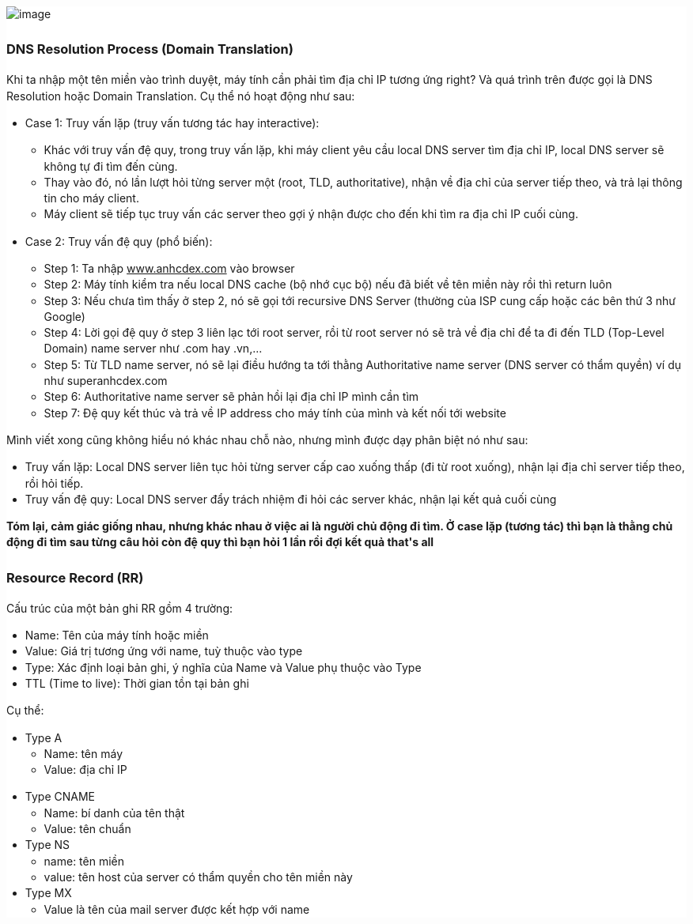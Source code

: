 ![image](https://hackmd.io/_uploads/ryT8EkYxee.png)

### DNS Resolution Process (Domain Translation)

Khi ta nhập một tên miền vào trình duyệt, máy tính cần phải tìm địa chỉ IP tương ứng right? Và quá trình trên được gọi là DNS Resolution hoặc Domain Translation. Cụ thể nó hoạt động như sau:

- Case 1: Truy vấn lặp (truy vấn tương tác hay interactive):
    - Khác với truy vấn đệ quy, trong truy vấn lặp, khi máy client yêu cầu local DNS server tìm địa chỉ IP, local DNS server sẽ không tự đi tìm đến cùng.
    - Thay vào đó, nó lần lượt hỏi từng server một (root, TLD, authoritative), nhận về địa chỉ của server tiếp theo, và trả lại thông tin cho máy client.
    - Máy client sẽ tiếp tục truy vấn các server theo gợi ý nhận được cho đến khi tìm ra địa chỉ IP cuối cùng.

- Case 2: Truy vấn đệ quy (phổ biến):
    - Step 1: Ta nhập www.anhcdex.com vào browser
    - Step 2: Máy tính kiểm tra nếu local DNS cache (bộ nhớ cục bộ) nếu đã biết về tên miền này rồi thì return luôn
    - Step 3: Nếu chưa tìm thấy ở step 2, nó sẽ gọi tới recursive DNS Server (thường của ISP cung cấp hoặc các bên thứ 3 như Google)
    - Step 4: Lời gọi đệ quy ở step 3 liên lạc tới root server, rồi từ root server nó sẽ trả về địa chỉ để ta đi đến TLD (Top-Level Domain) name server như .com hay .vn,...
    - Step 5: Từ TLD name server, nó sẽ lại điều hướng ta tới thằng Authoritative name server (DNS server có thẩm quyền) ví dụ như superanhcdex.com
    - Step 6: Authoritative name server sẽ phản hồi lại địa chỉ IP mình cần tìm
    - Step 7: Đệ quy kết thúc và trả về IP address cho máy tính của mình và kết nối tới website

Mình viết xong cũng không hiểu nó khác nhau chỗ nào, nhưng mình được dạy phân biệt nó như sau:
- Truy vấn lặp: Local DNS server liên tục hỏi từng server cấp cao xuống thấp (đi từ root xuống), nhận lại địa chỉ server tiếp theo, rồi hỏi tiếp.
- Truy vấn đệ quy: Local DNS server đẩy trách nhiệm đi hỏi các server khác, nhận lại kết quả cuối cùng

**Tóm lại, cảm giác giống nhau, nhưng khác nhau ở việc ai là người chủ động đi tìm. Ở case lặp (tương tác) thì bạn là thằng chủ động đi tìm sau từng câu hỏi còn đệ quy thì bạn hỏi 1 lần rồi đợi kết quả that's all**

### Resource Record (RR)

Cấu trúc của một bản ghi RR gồm 4 trường:
* Name: Tên của máy tính hoặc miền
* Value: Giá trị tương ứng với name, tuỳ thuộc vào type
* Type: Xác định loại bản ghi, ý nghĩa của Name và Value phụ thuộc vào Type
* TTL (Time to live): Thời gian tồn tại bản ghi

Cụ thể:
* Type A
    * Name: tên máy 
    * Value: địa chỉ IP
- Type CNAME
    - Name: bí danh của tên thật
    - Value: tên chuẩn
- Type NS
    - name: tên miền
    - value: tên host của server có thẩm quyền cho tên miền này
- Type MX
    - Value là tên của mail server được kết hợp với name
